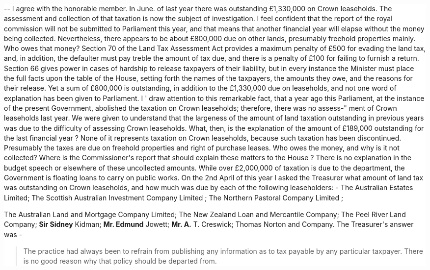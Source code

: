 -- I agree with the honorable member. In June. of last year there was outstanding £1,330,000 on Crown leaseholds. The assessment and collection of that taxation is now the subject of investigation. I feel confident that the report of the royal commission will not be submitted to Parliament this year, and that means that another financial year will elapse without the money being collected. Nevertheless, there appears to be about £800,000 due on other lands, presumably freehold properties mainly. Who owes that money? Section 70 of the Land Tax Assessment Act provides a maximum penalty of £500 for evading the land tax, and, in addition, the defaulter must pay treble the amount of tax due, and there is a penalty of £100 for failing to furnish a return. Section 66 gives power in cases of hardship to release taxpayers of their liability, but in every instance the Minister must place the full facts upon the table of the House, setting forth the names of the taxpayers, the amounts they owe, and the reasons for their release. Yet a sum of £800,000 is outstanding, in addition to the £1,330,000 due on leaseholds, and not one word of explanation has been given to Parliament. I ' draw attention to this remarkable fact, that a year ago this Parliament, at the instance of the present Government, abolished the taxation on Crown leaseholds; therefore, there was no assess-" ment of Crown leaseholds last year. We were given to understand that the largeness of the amount of land taxation outstanding in previous years was due to the difficulty of assessing Crown leaseholds. What, then, is the explanation of the amount of £189,000 outstanding for the last financial year ? None of it represents taxation on Crown leaseholds, because such taxation has been discontinued. Presumably the taxes are due on freehold properties and right of purchase leases. Who owes the money, and why is it not collected? Where is the Commissioner's report that should explain these matters to the House ? There is no explanation in the budget speech or elsewhere of these uncollected amounts. While over £2,000,000 of taxation is due to the department, the Government is floating loans to carry on public works. On the 2nd April of this year I asked the Treasurer what amount of land tax was outstanding on Crown leaseholds, and how much was due by each of the following leaseholders: - The Australian Estates Limited; The Scottish Australian Investment Company Limited ; The Northern Pastoral Company Limited ; 

The Australian Land and Mortgage Company Limited; The New Zealand Loan and Mercantile Company; The Peel River Land Company;  **Sir Sidney**  Kidman;  **Mr. Edmund**  Jowett;  **Mr. A.**  T. Creswick; Thomas Norton and Company. The Treasurer's answer was - 

  >The practice had always been to refrain from publishing any information as to tax payable by any particular taxpayer. There is no good reason why that policy should be departed from. 
